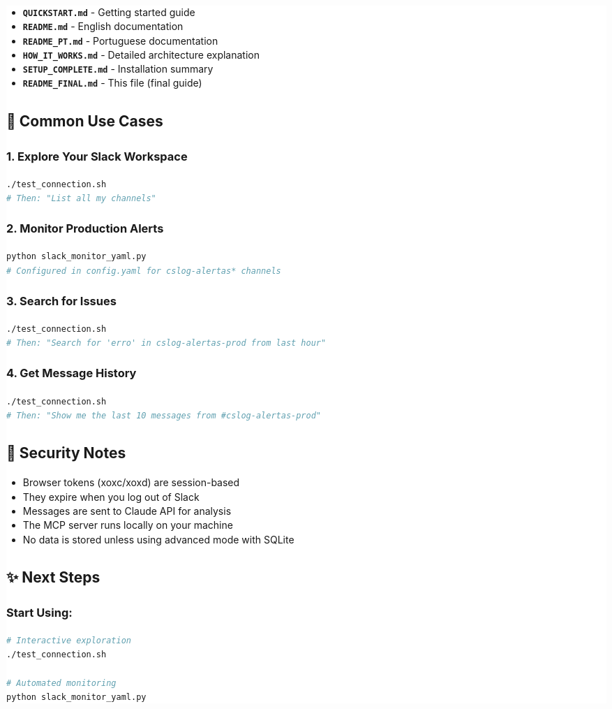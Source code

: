 - **`QUICKSTART.md`** - Getting started guide
- **`README.md`** - English documentation
- **`README_PT.md`** - Portuguese documentation
- **`HOW_IT_WORKS.md`** - Detailed architecture explanation
- **`SETUP_COMPLETE.md`** - Installation summary
- **`README_FINAL.md`** - This file (final guide)

## 🎯 Common Use Cases

### 1. Explore Your Slack Workspace
```bash
./test_connection.sh
# Then: "List all my channels"
```

### 2. Monitor Production Alerts
```bash
python slack_monitor_yaml.py
# Configured in config.yaml for cslog-alertas* channels
```

### 3. Search for Issues
```bash
./test_connection.sh
# Then: "Search for 'erro' in cslog-alertas-prod from last hour"
```

### 4. Get Message History
```bash
./test_connection.sh
# Then: "Show me the last 10 messages from #cslog-alertas-prod"
```

## 🔐 Security Notes

- Browser tokens (xoxc/xoxd) are session-based
- They expire when you log out of Slack
- Messages are sent to Claude API for analysis
- The MCP server runs locally on your machine
- No data is stored unless using advanced mode with SQLite

## ✨ Next Steps

### Start Using:
```bash
# Interactive exploration
./test_connection.sh

# Automated monitoring
python slack_monitor_yaml.py
```
